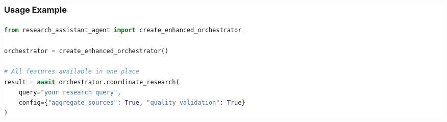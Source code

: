 ### Usage Example
```python
from research_assistant_agent import create_enhanced_orchestrator

orchestrator = create_enhanced_orchestrator()

# All features available in one place
result = await orchestrator.coordinate_research(
    query="your research query",
    config={"aggregate_sources": True, "quality_validation": True}
)
```